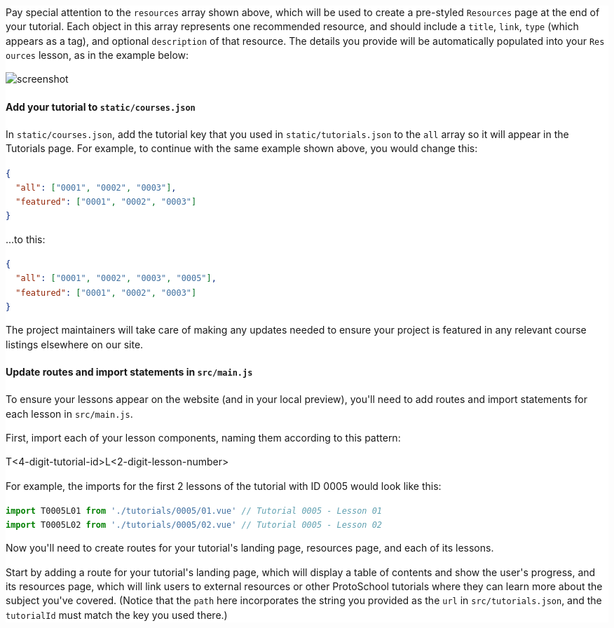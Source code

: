 Pay special attention to the `resources` array shown above, which will be used to create a pre-styled `Resources` page at the end of your tutorial. Each object in this array represents one recommended resource, and should include a `title`, `link`, `type` (which appears as a tag), and optional `description` of that resource. The details you provide will be automatically populated into your `Resources` lesson, as in the example below:

![screenshot](public/resources.png)


#### Add your tutorial to `static/courses.json`

In `static/courses.json`, add the tutorial key that you used in `static/tutorials.json` to the `all` array so it will appear in the Tutorials page. For example, to continue with the same example shown above, you would change this:

```json
{
  "all": ["0001", "0002", "0003"],
  "featured": ["0001", "0002", "0003"]
}
```

...to this:

```json
{
  "all": ["0001", "0002", "0003", "0005"],
  "featured": ["0001", "0002", "0003"]
}
```

The project maintainers will take care of making any updates needed to ensure your project is featured in any relevant course listings elsewhere on our site.

#### Update routes and import statements in `src/main.js`

To ensure your lessons appear on the website (and in your local preview), you'll need to add routes and import statements for each lesson in `src/main.js`.

First, import each of your lesson components, naming them according to this pattern:

T<4-digit-tutorial-id>L<2-digit-lesson-number>

For example, the imports for the first 2 lessons of the tutorial with ID 0005 would look like this:
```js
import T0005L01 from './tutorials/0005/01.vue' // Tutorial 0005 - Lesson 01
import T0005L02 from './tutorials/0005/02.vue' // Tutorial 0005 - Lesson 02
```

Now you'll need to create routes for your tutorial's landing page, resources page, and each of its lessons.

Start by adding a route for your tutorial's landing page, which will display a table of contents and show the user's progress, and its resources page, which will link users to external resources or other ProtoSchool tutorials where they can learn more about the subject you've covered. (Notice that the `path` here incorporates the string you provided as the `url` in `src/tutorials.json`, and the `tutorialId` must match the key you used there.)
